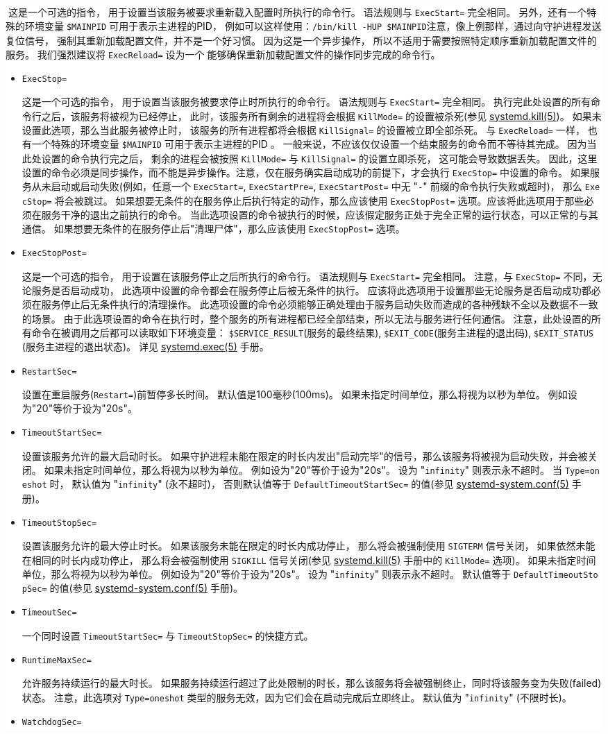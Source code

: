   ​         这是一个可选的指令，         用于设置当该服务被要求重新载入配置时所执行的命令行。         语法规则与         `ExecStart=`         完全相同。         另外，还有一个特殊的环境变量         `$MAINPID`         可用于表示主进程的PID，         例如可以这样使用：`/bin/kill -HUP $MAINPID`注意，像上例那样，通过向守护进程发送复位信号，         强制其重新加载配置文件，并不是一个好习惯。         因为这是一个异步操作，         所以不适用于需要按照特定顺序重新加载配置文件的服务。         我们强烈建议将         `ExecReload=`         设为一个         能够确保重新加载配置文件的操作同步完成的命令行。

- `ExecStop=`

  这是一个可选的指令，         用于设置当该服务被要求停止时所执行的命令行。         语法规则与         `ExecStart=`         完全相同。         执行完此处设置的所有命令行之后，该服务将被视为已经停止，         此时，该服务所有剩余的进程将会根据 `KillMode=` 的设置被杀死(参见         [systemd.kill(5)](http://www.jinbuguo.com/systemd/systemd.kill.html#))。         如果未设置此选项，那么当此服务被停止时，         该服务的所有进程都将会根据 `KillSignal=`         的设置被立即全部杀死。         与 `ExecReload=` 一样，         也有一个特殊的环境变量 `$MAINPID` 可用于表示主进程的PID 。         一般来说，不应该仅仅设置一个结束服务的命令而不等待其完成。         因为当此处设置的命令执行完之后，         剩余的进程会被按照 `KillMode=` 与 `KillSignal=` 的设置立即杀死，         这可能会导致数据丢失。         因此，这里设置的命令必须是同步操作，而不能是异步操作。注意，仅在服务确实启动成功的前提下，才会执行 `ExecStop=` 中设置的命令。         如果服务从未启动或启动失败(例如，任意一个         `ExecStart=`, `ExecStartPre=`, `ExecStartPost=`         中无 "`-`" 前缀的命令执行失败或超时)，         那么 `ExecStop=` 将会被跳过。         如果想要无条件的在服务停止后执行特定的动作，那么应该使用 `ExecStopPost=` 选项。应该将此选项用于那些必须在服务干净的退出之前执行的命令。         当此选项设置的命令被执行的时候，应该假定服务正处于完全正常的运行状态，可以正常的与其通信。         如果想要无条件的在服务停止后"清理尸体"，那么应该使用 `ExecStopPost=` 选项。        

- `ExecStopPost=`

  这是一个可选的指令，         用于设置在该服务停止之后所执行的命令行。         语法规则与         `ExecStart=`         完全相同。         注意，与 `ExecStop=` 不同，无论服务是否启动成功，         此选项中设置的命令都会在服务停止后被无条件的执行。         应该将此选项用于设置那些无论服务是否启动成功都必须在服务停止后无条件执行的清理操作。         此选项设置的命令必须能够正确处理由于服务启动失败而造成的各种残缺不全以及数据不一致的场景。         由于此选项设置的命令在执行时，整个服务的所有进程都已经全部结束，所以无法与服务进行任何通信。         注意，此处设置的所有命令在被调用之后都可以读取如下环境变量：          `$SERVICE_RESULT`(服务的最终结果),         `$EXIT_CODE`(服务主进程的退出码), `$EXIT_STATUS`(服务主进程的退出状态)。         详见 [systemd.exec(5)](http://www.jinbuguo.com/systemd/systemd.exec.html#) 手册。         

- `RestartSec=`

  设置在重启服务(`Restart=`)前暂停多长时间。         默认值是100毫秒(100ms)。         如果未指定时间单位，那么将视为以秒为单位。         例如设为"20"等价于设为"20s"。

- `TimeoutStartSec=`

  设置该服务允许的最大启动时长。         如果守护进程未能在限定的时长内发出"启动完毕"的信号，那么该服务将被视为启动失败，并会被关闭。         如果未指定时间单位，那么将视为以秒为单位。         例如设为"20"等价于设为"20s"。         设为 "`infinity`" 则表示永不超时。         当 `Type=oneshot` 时，         默认值为 "`infinity`" (永不超时)，         否则默认值等于         `DefaultTimeoutStartSec=`         的值(参见         [systemd-system.conf(5)](http://www.jinbuguo.com/systemd/systemd-system.conf.html#) 手册)。         

- `TimeoutStopSec=`

  设置该服务允许的最大停止时长。         如果该服务未能在限定的时长内成功停止，         那么将会被强制使用 `SIGTERM` 信号关闭，         如果依然未能在相同的时长内成功停止，         那么将会被强制使用 `SIGKILL` 信号关闭(参见         [systemd.kill(5)](http://www.jinbuguo.com/systemd/systemd.kill.html#)         手册中的 `KillMode=` 选项)。         如果未指定时间单位，那么将视为以秒为单位。         例如设为"20"等价于设为"20s"。         设为 "`infinity`" 则表示永不超时。         默认值等于         `DefaultTimeoutStopSec=` 的值(参见         [systemd-system.conf(5)](http://www.jinbuguo.com/systemd/systemd-system.conf.html#) 手册)。         

- `TimeoutSec=`

  一个同时设置         `TimeoutStartSec=` 与         `TimeoutStopSec=` 的快捷方式。         

- `RuntimeMaxSec=`

  允许服务持续运行的最大时长。         如果服务持续运行超过了此处限制的时长，那么该服务将会被强制终止，同时将该服务变为失败(failed)状态。         注意，此选项对 `Type=oneshot` 类型的服务无效，因为它们会在启动完成后立即终止。         默认值为 "`infinity`" (不限时长)。         

- `WatchdogSec=`
